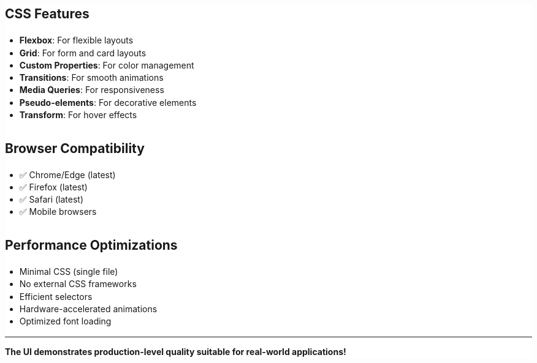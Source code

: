 ## CSS Features

- **Flexbox**: For flexible layouts
- **Grid**: For form and card layouts
- **Custom Properties**: For color management
- **Transitions**: For smooth animations
- **Media Queries**: For responsiveness
- **Pseudo-elements**: For decorative elements
- **Transform**: For hover effects

## Browser Compatibility

- ✅ Chrome/Edge (latest)
- ✅ Firefox (latest)
- ✅ Safari (latest)
- ✅ Mobile browsers

## Performance Optimizations

- Minimal CSS (single file)
- No external CSS frameworks
- Efficient selectors
- Hardware-accelerated animations
- Optimized font loading

---

**The UI demonstrates production-level quality suitable for real-world applications!**

